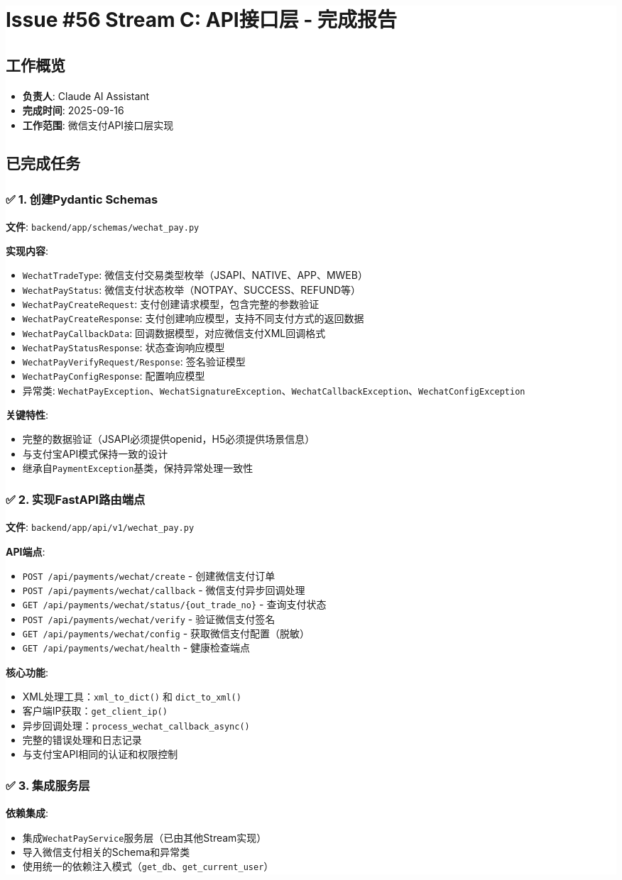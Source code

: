# Issue #56 Stream C: API接口层 - 完成报告

## 工作概览
- **负责人**: Claude AI Assistant
- **完成时间**: 2025-09-16
- **工作范围**: 微信支付API接口层实现

## 已完成任务

### ✅ 1. 创建Pydantic Schemas
**文件**: `backend/app/schemas/wechat_pay.py`

**实现内容**:
- `WechatTradeType`: 微信支付交易类型枚举（JSAPI、NATIVE、APP、MWEB）
- `WechatPayStatus`: 微信支付状态枚举（NOTPAY、SUCCESS、REFUND等）
- `WechatPayCreateRequest`: 支付创建请求模型，包含完整的参数验证
- `WechatPayCreateResponse`: 支付创建响应模型，支持不同支付方式的返回数据
- `WechatPayCallbackData`: 回调数据模型，对应微信支付XML回调格式
- `WechatPayStatusResponse`: 状态查询响应模型
- `WechatPayVerifyRequest/Response`: 签名验证模型
- `WechatPayConfigResponse`: 配置响应模型
- 异常类: `WechatPayException`、`WechatSignatureException`、`WechatCallbackException`、`WechatConfigException`

**关键特性**:
- 完整的数据验证（JSAPI必须提供openid，H5必须提供场景信息）
- 与支付宝API模式保持一致的设计
- 继承自`PaymentException`基类，保持异常处理一致性

### ✅ 2. 实现FastAPI路由端点
**文件**: `backend/app/api/v1/wechat_pay.py`

**API端点**:
- `POST /api/payments/wechat/create` - 创建微信支付订单
- `POST /api/payments/wechat/callback` - 微信支付异步回调处理
- `GET /api/payments/wechat/status/{out_trade_no}` - 查询支付状态
- `POST /api/payments/wechat/verify` - 验证微信支付签名
- `GET /api/payments/wechat/config` - 获取微信支付配置（脱敏）
- `GET /api/payments/wechat/health` - 健康检查端点

**核心功能**:
- XML处理工具：`xml_to_dict()` 和 `dict_to_xml()`
- 客户端IP获取：`get_client_ip()`
- 异步回调处理：`process_wechat_callback_async()`
- 完整的错误处理和日志记录
- 与支付宝API相同的认证和权限控制

### ✅ 3. 集成服务层
**依赖集成**:
- 集成`WechatPayService`服务层（已由其他Stream实现）
- 导入微信支付相关的Schema和异常类
- 使用统一的依赖注入模式（`get_db`、`get_current_user`）
